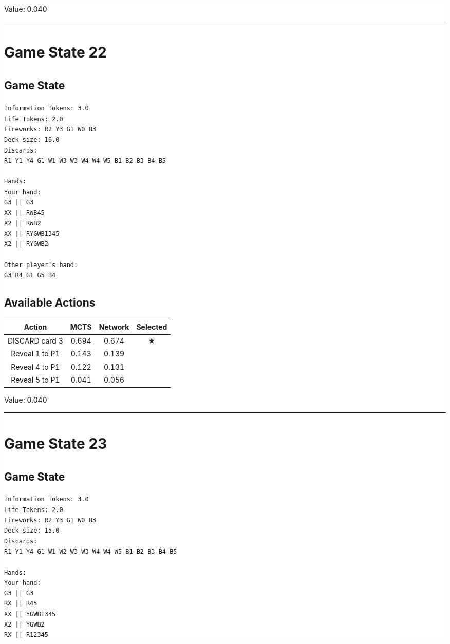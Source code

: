 Value: 0.040

---

# Game State 22

## Game State
```
Information Tokens: 3.0
Life Tokens: 2.0
Fireworks: R2 Y3 G1 W0 B3
Deck size: 16.0
Discards:
R1 Y1 Y4 G1 W1 W3 W3 W4 W4 W5 B1 B2 B3 B4 B5

Hands:
Your hand:
G3 || G3
XX || RWB45
X2 || RWB2
XX || RYGWB1345
X2 || RYGWB2

Other player's hand:
G3 R4 G1 G5 B4
```

## Available Actions

|      Action       | MCTS  | Network | Selected |
|:-----------------:|:-----:|:-------:|:--------:|
| DISCARD card 3    | 0.694 | 0.674   |    ★     |
| Reveal 1 to P1    | 0.143 | 0.139   |          |
| Reveal 4 to P1    | 0.122 | 0.131   |          |
| Reveal 5 to P1    | 0.041 | 0.056   |          |

Value: 0.040

---

# Game State 23

## Game State
```
Information Tokens: 3.0
Life Tokens: 2.0
Fireworks: R2 Y3 G1 W0 B3
Deck size: 15.0
Discards:
R1 Y1 Y4 G1 W1 W2 W3 W3 W4 W4 W5 B1 B2 B3 B4 B5

Hands:
Your hand:
G3 || G3
RX || R45
XX || YGWB1345
X2 || YGWB2
RX || R12345

```